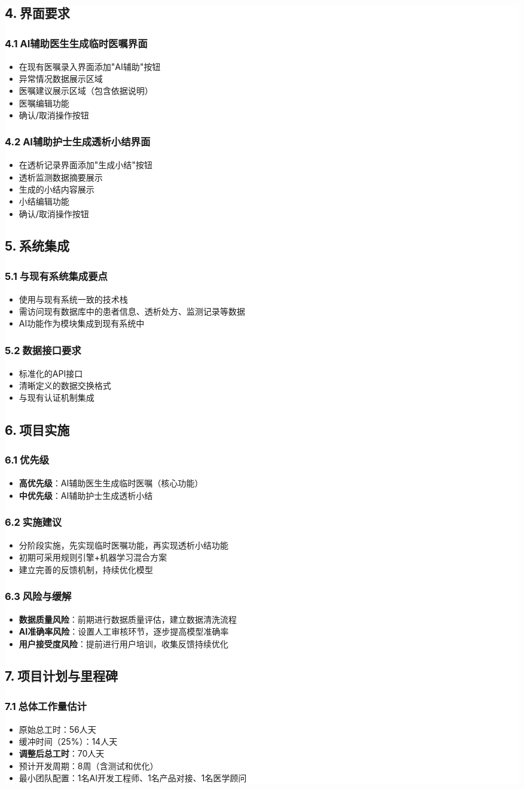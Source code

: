 ## 4. 界面要求

### 4.1 AI辅助医生生成临时医嘱界面
- 在现有医嘱录入界面添加"AI辅助"按钮
- 异常情况数据展示区域
- 医嘱建议展示区域（包含依据说明）
- 医嘱编辑功能
- 确认/取消操作按钮

### 4.2 AI辅助护士生成透析小结界面
- 在透析记录界面添加"生成小结"按钮
- 透析监测数据摘要展示
- 生成的小结内容展示
- 小结编辑功能
- 确认/取消操作按钮

## 5. 系统集成

### 5.1 与现有系统集成要点
- 使用与现有系统一致的技术栈
- 需访问现有数据库中的患者信息、透析处方、监测记录等数据
- AI功能作为模块集成到现有系统中

### 5.2 数据接口要求
- 标准化的API接口
- 清晰定义的数据交换格式
- 与现有认证机制集成

## 6. 项目实施

### 6.1 优先级
- **高优先级**：AI辅助医生生成临时医嘱（核心功能）
- **中优先级**：AI辅助护士生成透析小结

### 6.2 实施建议
- 分阶段实施，先实现临时医嘱功能，再实现透析小结功能
- 初期可采用规则引擎+机器学习混合方案
- 建立完善的反馈机制，持续优化模型

### 6.3 风险与缓解
- **数据质量风险**：前期进行数据质量评估，建立数据清洗流程
- **AI准确率风险**：设置人工审核环节，逐步提高模型准确率
- **用户接受度风险**：提前进行用户培训，收集反馈持续优化

## 7. 项目计划与里程碑

### 7.1 总体工作量估计
- 原始总工时：56人天
- 缓冲时间（25%）：14人天
- **调整后总工时**：70人天
- 预计开发周期：8周（含测试和优化）
- 最小团队配置：1名AI开发工程师、1名产品对接、1名医学顾问
